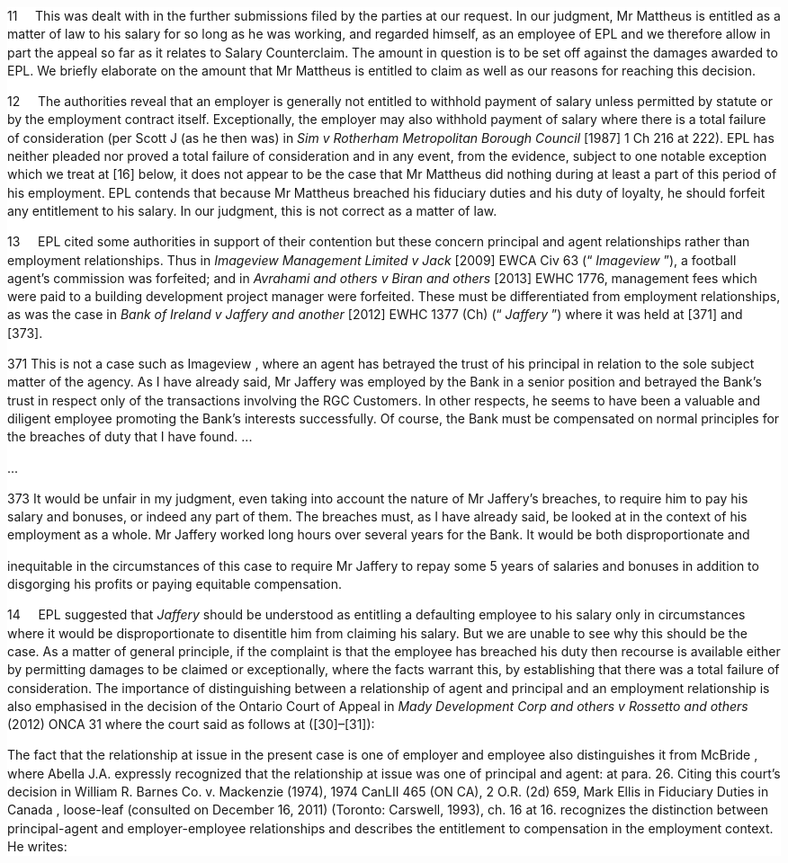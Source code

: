 11     This was dealt with in the further submissions filed by the parties at our request. In our judgment, Mr Mattheus is entitled as a matter of law to his salary for so long as he was working, and regarded himself, as an employee of EPL and we therefore allow in part the appeal so far as it relates to Salary Counterclaim. The amount in question is to be set off against the damages awarded to EPL. We briefly elaborate on the amount that Mr Mattheus is entitled to claim as well as our reasons for reaching this decision. 

12     The authorities reveal that an employer is generally not entitled to withhold payment of salary unless permitted by statute or by the employment contract itself. Exceptionally, the employer may also withhold payment of salary where there is a total failure of consideration (per Scott J (as he then was) in _Sim v Rotherham Metropolitan Borough Council_ [1987] 1 Ch 216 at 222). EPL has neither pleaded nor proved a total failure of consideration and in any event, from the evidence, subject to one notable exception which we treat at [16] below, it does not appear to be the case that Mr Mattheus did nothing during at least a part of this period of his employment. EPL contends that because Mr Mattheus breached his fiduciary duties and his duty of loyalty, he should forfeit any entitlement to his salary. In our judgment, this is not correct as a matter of law. 

13     EPL cited some authorities in support of their contention but these concern principal and agent relationships rather than employment relationships. Thus in _Imageview Management Limited v Jack_ [2009] EWCA Civ 63 (“ _Imageview_ ”), a football agent’s commission was forfeited; and in _Avrahami and others v Biran and others_ [2013] EWHC 1776, management fees which were paid to a building development project manager were forfeited. These must be differentiated from employment relationships, as was the case in _Bank of Ireland v Jaffery and another_ [2012] EWHC 1377 (Ch) (“ _Jaffery_ ”) where it was held at [371] and [373]. 

 371 This is not a case such as Imageview , where an agent has betrayed the trust of his principal in relation to the sole subject matter of the agency. As I have already said, Mr Jaffery was employed by the Bank in a senior position and betrayed the Bank’s trust in respect only of the transactions involving the RGC Customers. In other respects, he seems to have been a valuable and diligent employee promoting the Bank’s interests successfully. Of course, the Bank must be compensated on normal principles for the breaches of duty that I have found. ... 

 ... 

 373 It would be unfair in my judgment, even taking into account the nature of Mr Jaffery’s breaches, to require him to pay his salary and bonuses, or indeed any part of them. The breaches must, as I have already said, be looked at in the context of his employment as a whole. Mr Jaffery worked long hours over several years for the Bank. It would be both disproportionate and 


 inequitable in the circumstances of this case to require Mr Jaffery to repay some 5 years of salaries and bonuses in addition to disgorging his profits or paying equitable compensation. 

14     EPL suggested that _Jaffery_ should be understood as entitling a defaulting employee to his salary only in circumstances where it would be disproportionate to disentitle him from claiming his salary. But we are unable to see why this should be the case. As a matter of general principle, if the complaint is that the employee has breached his duty then recourse is available either by permitting damages to be claimed or exceptionally, where the facts warrant this, by establishing that there was a total failure of consideration. The importance of distinguishing between a relationship of agent and principal and an employment relationship is also emphasised in the decision of the Ontario Court of Appeal in _Mady Development Corp and others v Rossetto and others_ (2012) ONCA 31 where the court said as follows at ([30]–[31]): 

 The fact that the relationship at issue in the present case is one of employer and employee also distinguishes it from McBride , where Abella J.A. expressly recognized that the relationship at issue was one of principal and agent: at para. 26. Citing this court’s decision in William R. Barnes Co. v. Mackenzie (1974), 1974 CanLII 465 (ON CA), 2 O.R. (2d) 659, Mark Ellis in Fiduciary Duties in Canada , loose-leaf (consulted on December 16, 2011) (Toronto: Carswell, 1993), ch. 16 at 16. recognizes the distinction between principal-agent and employer-employee relationships and describes the entitlement to compensation in the employment context. He writes: 
